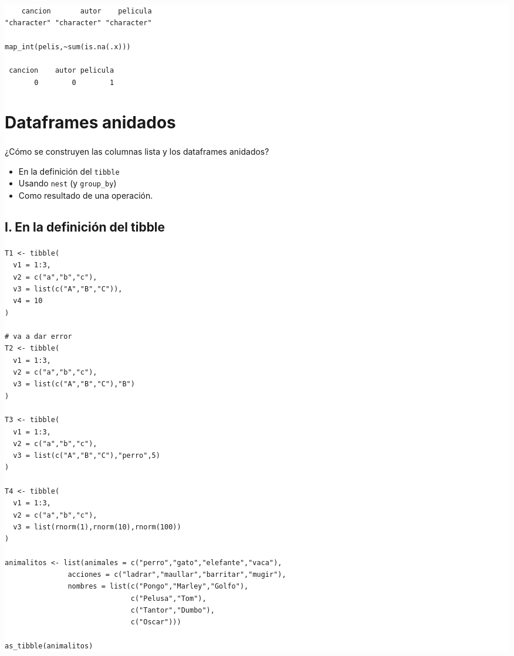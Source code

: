         cancion       autor    pelicula 
    "character" "character" "character" 

    map_int(pelis,~sum(is.na(.x)))

     cancion    autor pelicula 
           0        0        1 

Dataframes anidados
===================

¿Cómo se construyen las columnas lista y los dataframes anidados?

-   En la definición del `tibble`
-   Usando `nest` (y `group_by`)
-   Como resultado de una operación.

I. En la definición del tibble
------------------------------

    T1 <- tibble(
      v1 = 1:3,
      v2 = c("a","b","c"),
      v3 = list(c("A","B","C")),
      v4 = 10
    )

    # va a dar error
    T2 <- tibble(
      v1 = 1:3,
      v2 = c("a","b","c"),
      v3 = list(c("A","B","C"),"B")
    )

    T3 <- tibble(
      v1 = 1:3,
      v2 = c("a","b","c"),
      v3 = list(c("A","B","C"),"perro",5)
    )

    T4 <- tibble(
      v1 = 1:3,
      v2 = c("a","b","c"),
      v3 = list(rnorm(1),rnorm(10),rnorm(100))
    )

    animalitos <- list(animales = c("perro","gato","elefante","vaca"),
                   acciones = c("ladrar","maullar","barritar","mugir"),
                   nombres = list(c("Pongo","Marley","Golfo"),
                                  c("Pelusa","Tom"),
                                  c("Tantor","Dumbo"),
                                  c("Oscar")))

    as_tibble(animalitos)
